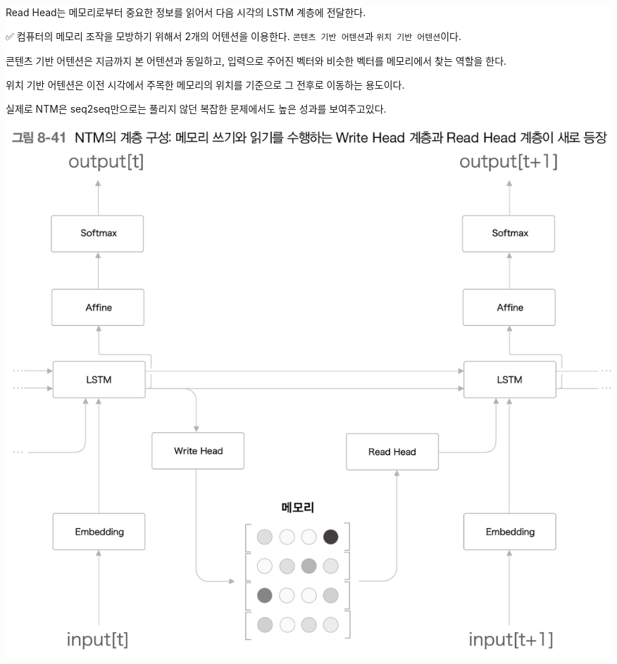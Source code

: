 Read Head는 메모리로부터 중요한 정보를 읽어서 다음 시각의 LSTM 계층에 전달한다.

✅ 컴퓨터의 메모리 조작을 모방하기 위해서 2개의 어텐션을 이용한다. `콘텐츠 기반 어텐션`과 `위치 기반 어텐션`이다.

콘텐츠 기반 어텐션은 지금까지 본 어텐션과 동일하고, 입력으로 주어진 벡터와 비슷한 벡터를 메모리에서 찾는 역할을 한다.

위치 기반 어텐션은 이전 시각에서 주목한 메모리의 위치를 기준으로 그 전후로 이동하는 용도이다.

실제로 NTM은 seq2seq만으로는 풀리지 않던 복잡한 문제에서도 높은 성과를 보여주고있다. 

<img src='assets/8장 어텐션/fig 8-41.png'>